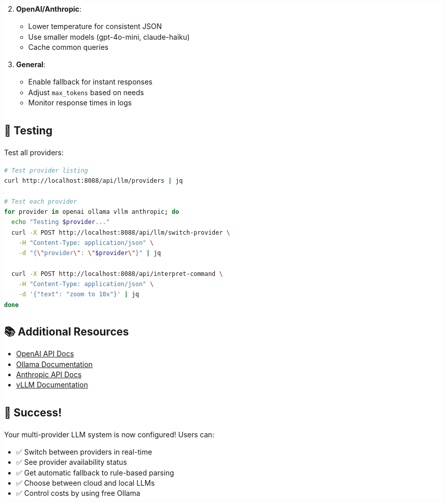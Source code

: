 2. **OpenAI/Anthropic**:
   - Lower temperature for consistent JSON
   - Use smaller models (gpt-4o-mini, claude-haiku)
   - Cache common queries

3. **General**:
   - Enable fallback for instant responses
   - Adjust `max_tokens` based on needs
   - Monitor response times in logs

## 🧪 Testing

Test all providers:

```bash
# Test provider listing
curl http://localhost:8088/api/llm/providers | jq

# Test each provider
for provider in openai ollama vllm anthropic; do
  echo "Testing $provider..."
  curl -X POST http://localhost:8088/api/llm/switch-provider \
    -H "Content-Type: application/json" \
    -d "{\"provider\": \"$provider\"}" | jq
  
  curl -X POST http://localhost:8088/api/interpret-command \
    -H "Content-Type: application/json" \
    -d '{"text": "zoom to 10x"}' | jq
done
```

## 📚 Additional Resources

- [OpenAI API Docs](https://platform.openai.com/docs)
- [Ollama Documentation](https://ollama.com/docs)
- [Anthropic API Docs](https://docs.anthropic.com)
- [vLLM Documentation](https://docs.vllm.ai)

## 🎉 Success!

Your multi-provider LLM system is now configured! Users can:
- ✅ Switch between providers in real-time
- ✅ See provider availability status
- ✅ Get automatic fallback to rule-based parsing
- ✅ Choose between cloud and local LLMs
- ✅ Control costs by using free Ollama
